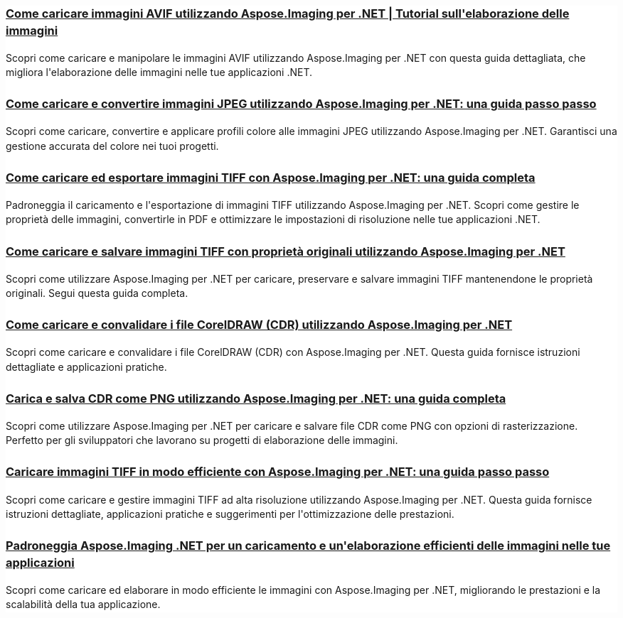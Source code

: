 ### [Come caricare immagini AVIF utilizzando Aspose.Imaging per .NET | Tutorial sull'elaborazione delle immagini](./load-avif-images-aspose-imaging-net/)
Scopri come caricare e manipolare le immagini AVIF utilizzando Aspose.Imaging per .NET con questa guida dettagliata, che migliora l'elaborazione delle immagini nelle tue applicazioni .NET.

### [Come caricare e convertire immagini JPEG utilizzando Aspose.Imaging per .NET: una guida passo passo](./load-convert-jpeg-aspose-imaging-net/)
Scopri come caricare, convertire e applicare profili colore alle immagini JPEG utilizzando Aspose.Imaging per .NET. Garantisci una gestione accurata del colore nei tuoi progetti.

### [Come caricare ed esportare immagini TIFF con Aspose.Imaging per .NET: una guida completa](./load-export-tiff-images-aspose-imaging-net/)
Padroneggia il caricamento e l'esportazione di immagini TIFF utilizzando Aspose.Imaging per .NET. Scopri come gestire le proprietà delle immagini, convertirle in PDF e ottimizzare le impostazioni di risoluzione nelle tue applicazioni .NET.

### [Come caricare e salvare immagini TIFF con proprietà originali utilizzando Aspose.Imaging per .NET](./load-save-tiff-aspose-imaging-net/)
Scopri come utilizzare Aspose.Imaging per .NET per caricare, preservare e salvare immagini TIFF mantenendone le proprietà originali. Segui questa guida completa.

### [Come caricare e convalidare i file CorelDRAW (CDR) utilizzando Aspose.Imaging per .NET](./load-validate-coreldraw-cdr-aspose-imaging-net/)
Scopri come caricare e convalidare i file CorelDRAW (CDR) con Aspose.Imaging per .NET. Questa guida fornisce istruzioni dettagliate e applicazioni pratiche.

### [Carica e salva CDR come PNG utilizzando Aspose.Imaging per .NET: una guida completa](./load-save-cdr-png-aspose-imaging-net/)
Scopri come utilizzare Aspose.Imaging per .NET per caricare e salvare file CDR come PNG con opzioni di rasterizzazione. Perfetto per gli sviluppatori che lavorano su progetti di elaborazione delle immagini.

### [Caricare immagini TIFF in modo efficiente con Aspose.Imaging per .NET: una guida passo passo](./load-tiff-images-aspose-imaging-net/)
Scopri come caricare e gestire immagini TIFF ad alta risoluzione utilizzando Aspose.Imaging per .NET. Questa guida fornisce istruzioni dettagliate, applicazioni pratiche e suggerimenti per l'ottimizzazione delle prestazioni.

### [Padroneggia Aspose.Imaging .NET per un caricamento e un'elaborazione efficienti delle immagini nelle tue applicazioni](./mastering-aspose-imaging-dotnet-image-loading/)
Scopri come caricare ed elaborare in modo efficiente le immagini con Aspose.Imaging per .NET, migliorando le prestazioni e la scalabilità della tua applicazione.

